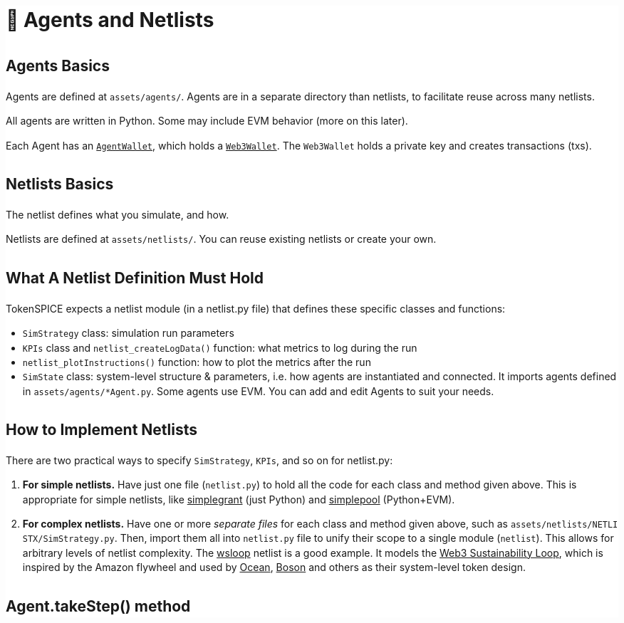 # 🦑 Agents and Netlists

## Agents Basics

Agents are defined at `assets/agents/`. Agents are in a separate directory than netlists, to facilitate reuse across many netlists.

All agents are written in Python. Some may include EVM behavior (more on this later).

Each Agent has an [`AgentWallet`](https://github.com/tokenspice/tokenspice/blob/main/engine/AgentWallet.py), which holds a [`Web3Wallet`](https://github.com/tokenspice/tokenspice/blob/main/web3tools/web3wallet.py). The `Web3Wallet` holds a private key and creates transactions (txs).

## Netlists Basics

The netlist defines what you simulate, and how.

Netlists are defined at `assets/netlists/`. You can reuse existing netlists or create your own.

## What A Netlist Definition Must Hold

TokenSPICE expects a netlist module (in a netlist.py file) that defines these specific classes and functions:

- `SimStrategy` class: simulation run parameters
- `KPIs` class and `netlist_createLogData()` function: what metrics to log during the run
- `netlist_plotInstructions()` function: how to plot the metrics after the run
- `SimState` class: system-level structure & parameters, i.e. how agents are instantiated and connected. It imports agents defined in `assets/agents/*Agent.py`. Some agents use EVM. You can add and edit Agents to suit your needs.

## How to Implement Netlists

There are two practical ways to specify `SimStrategy`, `KPIs`, and so on for netlist.py:

1. **For simple netlists.** Have just one file (`netlist.py`) to hold all the code for each class and method given above. This is appropriate for simple netlists, like [simplegrant](https://github.com/tokenspice/tokenspice/blob/main/assets/netlists/simplegrant/about.md) (just Python) and [simplepool](https://github.com/tokenspice/tokenspice/blob/main/assets/netlists/simplepool/about.md) (Python+EVM).

2. **For complex netlists.** Have one or more _separate files_ for each class and method given above, such as `assets/netlists/NETLISTX/SimStrategy.py`. Then, import them all into `netlist.py` file to unify their scope to a single module (`netlist`). This allows for arbitrary levels of netlist complexity. The [wsloop](https://github.com/tokenspice/tokenspice/blob/main/assets/netlists/wsloop/about.md) netlist is a good example. It models the [Web3 Sustainability Loop](https://blog.oceanprotocol.com/the-web3-sustainability-loop-b2a4097a36e), which is inspired by the Amazon flywheel and used by [Ocean](https://www.oceanprotocol.com), [Boson](https://www.bosonprotocol.io/) and others as their system-level token design.

## Agent.takeStep() method
